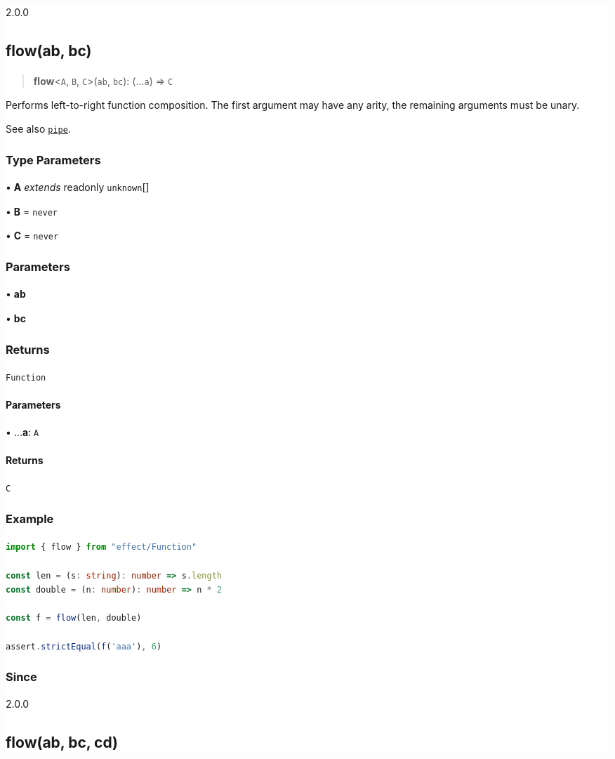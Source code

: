 2.0.0

## flow(ab, bc)

> **flow**\<`A`, `B`, `C`\>(`ab`, `bc`): (...`a`) => `C`

Performs left-to-right function composition. The first argument may have any arity, the remaining arguments must be unary.

See also [`pipe`](#pipe).

### Type Parameters

• **A** *extends* readonly `unknown`[]

• **B** = `never`

• **C** = `never`

### Parameters

• **ab**

• **bc**

### Returns

`Function`

#### Parameters

• ...**a**: `A`

#### Returns

`C`

### Example

```ts
import { flow } from "effect/Function"

const len = (s: string): number => s.length
const double = (n: number): number => n * 2

const f = flow(len, double)

assert.strictEqual(f('aaa'), 6)
```

### Since

2.0.0

## flow(ab, bc, cd)
